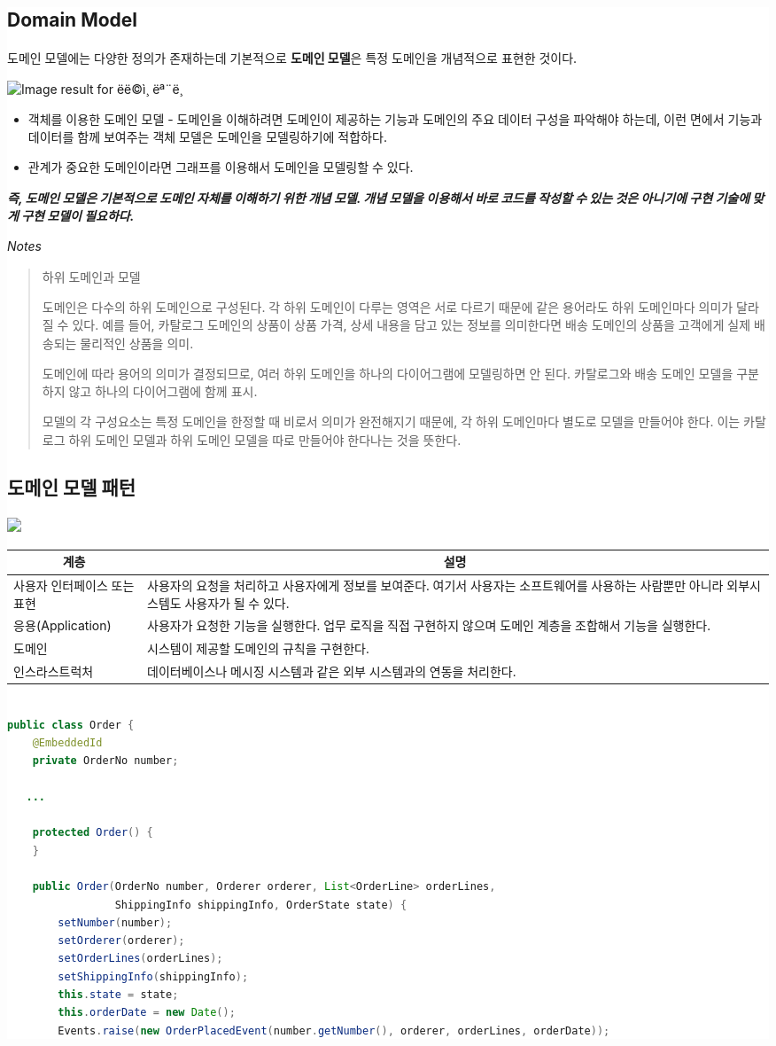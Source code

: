 
## Domain Model

도메인 모델에는 다양한 정의가 존재하는데 기본적으로 **도메인 모델**은 특정 도메인을 개념적으로 표현한 것이다.

![Image result for ëë©ì¸ ëª¨ë¸](http://ww1.sinaimg.cn/large/006tNc79gy1g5fhpi8qt4g309e07nmx7.gif)

- 객체를 이용한 도메인 모델 - 도메인을 이해하려면 도메인이 제공하는 기능과 도메인의 주요 데이터 구성을 파악해야 하는데, 이런 면에서 기능과 데이터를 함께 보여주는 객체 모델은 도메인을 모델링하기에 적합하다.

- 관계가 중요한 도메인이라면 그래프를 이용해서 도메인을 모델링할 수 있다.



***즉, 도메인 모델은 기본적으로 도메인 자체를 이해하기 위한 개념 모델. 개념 모델을 이용해서 바로 코드를 작성할 수 있는 것은 아니기에 구현 기술에 맞게 구현 모델이 필요하다.***



*Notes*

>  하위 도메인과 모델
>
> 도메인은 다수의 하위 도메인으로 구성된다. 각 하위 도메인이 다루는 영역은 서로 다르기 때문에 같은 용어라도 하위 도메인마다 의미가 달라질 수 있다. 예를 들어, 카탈로그 도메인의 상품이 상품 가격, 상세 내용을 담고 있는 정보를 의미한다면 배송 도메인의 상품을 고객에게 실제 배송되는 물리적인 상품을 의미.
>
> 도메인에 따라 용어의 의미가 결정되므로, 여러 하위 도메인을 하나의 다이어그램에 모델링하면 안 된다. 카탈로그와 배송 도메인 모델을 구분하지 않고 하나의 다이어그램에 함께 표시.
>
> 모델의 각 구성요소는 특정 도메인을 한정할 때 비로서 의미가 완전해지기 때문에, 각 하위 도메인마다 별도로 모델을 만들어야 한다. 이는 카탈로그 하위 도메인 모델과 하위 도메인 모델을 따로 만들어야 한다나는 것을 뜻한다.



## 도메인 모델 패턴

![](http://ww4.sinaimg.cn/mw1024/006tNc79gy1g5fid2lab8j30i60yagmd.jpg)



| 계층                        | 설명                                                         |
| --------------------------- | ------------------------------------------------------------ |
| 사용자 인터페이스 또는 표현 | 사용자의 요청을 처리하고 사용자에게 정보를 보여준다. 여기서 사용자는 소프트웨어를 사용하는 사람뿐만 아니라 외부시스템도 사용자가 될 수 있다. |
| 응용(Application)           | 사용자가 요청한 기능을 실행한다. 업무 로직을 직접 구현하지 않으며 도메인 계층을 조합해서 기능을 실행한다. |
| 도메인                      | 시스템이 제공할 도메인의 규칙을 구현한다.                    |
| 인스라스트럭처              | 데이터베이스나 메시징 시스템과 같은 외부 시스템과의 연동을 처리한다. |

```java

public class Order {
    @EmbeddedId
    private OrderNo number;

   ...

    protected Order() {
    }

    public Order(OrderNo number, Orderer orderer, List<OrderLine> orderLines,
                 ShippingInfo shippingInfo, OrderState state) {
        setNumber(number);
        setOrderer(orderer);
        setOrderLines(orderLines);
        setShippingInfo(shippingInfo);
        this.state = state;
        this.orderDate = new Date();
        Events.raise(new OrderPlacedEvent(number.getNumber(), orderer, orderLines, orderDate));
```